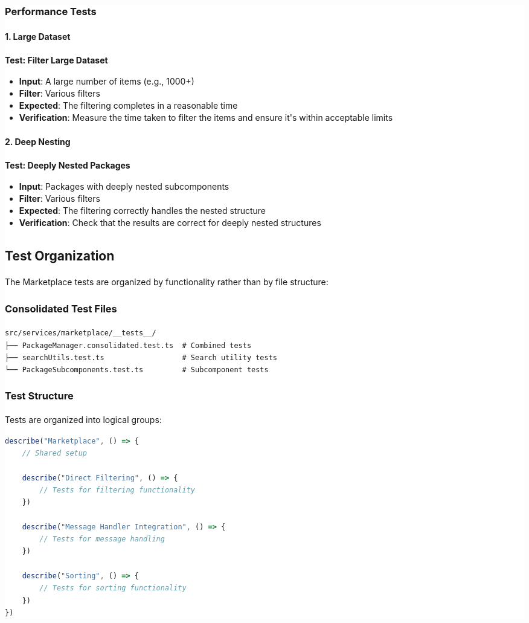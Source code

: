 ### Performance Tests

#### 1. Large Dataset

**Test: Filter Large Dataset**

- **Input**: A large number of items (e.g., 1000+)
- **Filter**: Various filters
- **Expected**: The filtering completes in a reasonable time
- **Verification**: Measure the time taken to filter the items and ensure it's within acceptable limits

#### 2. Deep Nesting

**Test: Deeply Nested Packages**

- **Input**: Packages with deeply nested subcomponents
- **Filter**: Various filters
- **Expected**: The filtering correctly handles the nested structure
- **Verification**: Check that the results are correct for deeply nested structures

## Test Organization

The Marketplace tests are organized by functionality rather than by file structure:

### Consolidated Test Files

```
src/services/marketplace/__tests__/
├── PackageManager.consolidated.test.ts  # Combined tests
├── searchUtils.test.ts                  # Search utility tests
└── PackageSubcomponents.test.ts         # Subcomponent tests
```

### Test Structure

Tests are organized into logical groups:

```typescript
describe("Marketplace", () => {
	// Shared setup

	describe("Direct Filtering", () => {
		// Tests for filtering functionality
	})

	describe("Message Handler Integration", () => {
		// Tests for message handling
	})

	describe("Sorting", () => {
		// Tests for sorting functionality
	})
})
```
